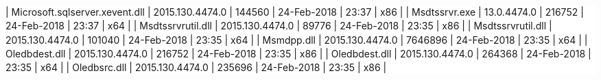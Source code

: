 | Microsoft.sqlserver.xevent.dll                                     | 2015.130.4474.0 | 144560    | 24-Feb-2018 | 23:37 | x86      |
| Msdtssrvr.exe                                                      | 13.0.4474.0     | 216752    | 24-Feb-2018 | 23:37 | x64      |
| Msdtssrvrutil.dll                                                  | 2015.130.4474.0 | 89776     | 24-Feb-2018 | 23:35 | x86      |
| Msdtssrvrutil.dll                                                  | 2015.130.4474.0 | 101040    | 24-Feb-2018 | 23:35 | x64      |
| Msmdpp.dll                                                         | 2015.130.4474.0 | 7646896   | 24-Feb-2018 | 23:35 | x64      |
| Oledbdest.dll                                                      | 2015.130.4474.0 | 216752    | 24-Feb-2018 | 23:35 | x86      |
| Oledbdest.dll                                                      | 2015.130.4474.0 | 264368    | 24-Feb-2018 | 23:35 | x64      |
| Oledbsrc.dll                                                       | 2015.130.4474.0 | 235696    | 24-Feb-2018 | 23:35 | x86      |
